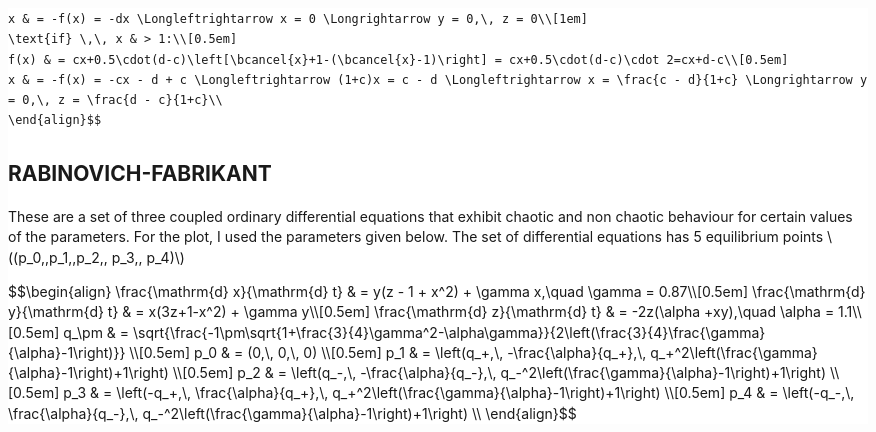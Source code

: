     x & = -f(x) = -dx \Longleftrightarrow x = 0 \Longrightarrow y = 0,\, z = 0\\[1em]
    \text{if} \,\, x & > 1:\\[0.5em]
    f(x) & = cx+0.5\cdot(d-c)\left[\bcancel{x}+1-(\bcancel{x}-1)\right] = cx+0.5\cdot(d-c)\cdot 2=cx+d-c\\[0.5em]
    x & = -f(x) = -cx - d + c \Longleftrightarrow (1+c)x = c - d \Longleftrightarrow x = \frac{c - d}{1+c} \Longrightarrow y = 0,\, z = \frac{d - c}{1+c}\\
    \end{align}$$
</div>


## RABINOVICH-FABRIKANT

These are a set of three coupled ordinary differential equations that exhibit chaotic and non chaotic behaviour for certain values of the parameters. For the plot, I used the parameters given below. The set of differential equations has 5 equilibrium points \\((p\_0,\,p\_1,\,p\_2,\, p\_3,\, p\_4)\\)

<div class="row">
    <div class="col-lg-7 align-self-center">
        <div class="math-div">
            $$\begin{align}
            \frac{\mathrm{d} x}{\mathrm{d} t} & = y(z - 1 + x^2) + \gamma x,\quad \gamma = 0.87\\[0.5em]
            \frac{\mathrm{d} y}{\mathrm{d} t} & = x(3z+1-x^2) + \gamma y\\[0.5em]
            \frac{\mathrm{d} z}{\mathrm{d} t} & = -2z(\alpha +xy),\quad \alpha = 1.1\\[0.5em]
            q_\pm & = \sqrt{\frac{-1\pm\sqrt{1+\frac{3}{4}\gamma^2-\alpha\gamma}}{2\left(\frac{3}{4}\frac{\gamma}{\alpha}-1\right)}} \\[0.5em]
            p_0 & = (0,\, 0,\, 0) \\[0.5em]
            p_1 & = \left(q_+,\, -\frac{\alpha}{q_+},\, q_+^2\left(\frac{\gamma}{\alpha}-1\right)+1\right) \\[0.5em]
            p_2 & = \left(q_-,\, -\frac{\alpha}{q_-},\, q_-^2\left(\frac{\gamma}{\alpha}-1\right)+1\right) \\[0.5em]
            p_3 & = \left(-q_+,\, \frac{\alpha}{q_+},\, q_+^2\left(\frac{\gamma}{\alpha}-1\right)+1\right) \\[0.5em]
            p_4 & = \left(-q_-,\, \frac{\alpha}{q_-},\, q_-^2\left(\frac{\gamma}{\alpha}-1\right)+1\right) \\
            \end{align}$$
        </div>
    </div>
    <div class="col-lg-5 align-self-center">